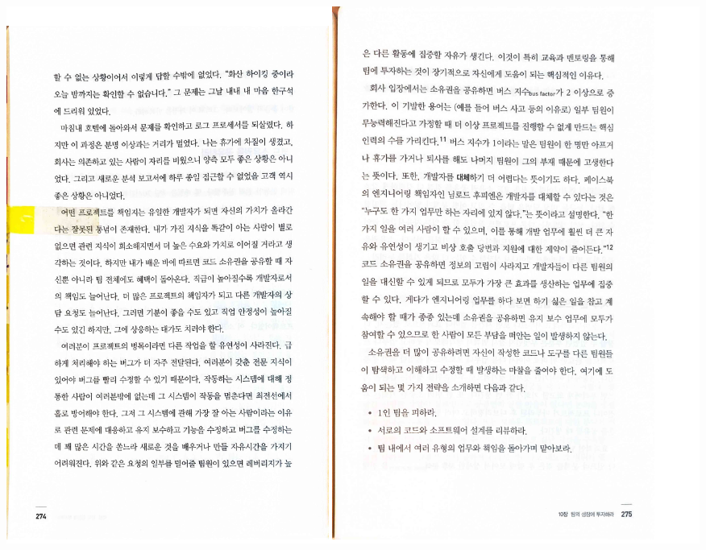 <img src="effective_engineer/79.jpg" alt="" width="400"/> <img src="effective_engineer/80.jpg" alt="" width="400"/>